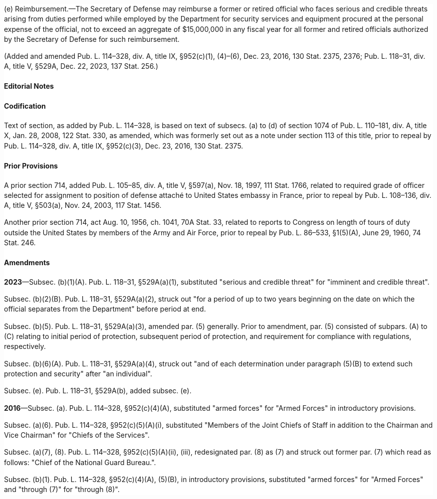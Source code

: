 (e) Reimbursement.—The Secretary of Defense may reimburse a former or retired official who faces serious and credible threats arising from duties performed while employed by the Department for security services and equipment procured at the personal expense of the official, not to exceed an aggregate of $15,000,000 in any fiscal year for all former and retired officials authorized by the Secretary of Defense for such reimbursement.

(Added and amended Pub. L. 114–328, div. A, title IX, §952(c)(1), (4)–(6), Dec. 23, 2016, 130 Stat. 2375, 2376; Pub. L. 118–31, div. A, title V, §529A, Dec. 22, 2023, 137 Stat. 256.)

#### **Editorial Notes** ####

#### Codification ####

Text of section, as added by Pub. L. 114–328, is based on text of subsecs. (a) to (d) of section 1074 of Pub. L. 110–181, div. A, title X, Jan. 28, 2008, 122 Stat. 330, as amended, which was formerly set out as a note under section 113 of this title, prior to repeal by Pub. L. 114–328, div. A, title IX, §952(c)(3), Dec. 23, 2016, 130 Stat. 2375.

#### Prior Provisions ####

A prior section 714, added Pub. L. 105–85, div. A, title V, §597(a), Nov. 18, 1997, 111 Stat. 1766, related to required grade of officer selected for assignment to position of defense attaché to United States embassy in France, prior to repeal by Pub. L. 108–136, div. A, title V, §503(a), Nov. 24, 2003, 117 Stat. 1456.

Another prior section 714, act Aug. 10, 1956, ch. 1041, 70A Stat. 33, related to reports to Congress on length of tours of duty outside the United States by members of the Army and Air Force, prior to repeal by Pub. L. 86–533, §1(5)(A), June 29, 1960, 74 Stat. 246.

#### Amendments ####

**2023**—Subsec. (b)(1)(A). Pub. L. 118–31, §529A(a)(1), substituted "serious and credible threat" for "imminent and credible threat".

Subsec. (b)(2)(B). Pub. L. 118–31, §529A(a)(2), struck out "for a period of up to two years beginning on the date on which the official separates from the Department" before period at end.

Subsec. (b)(5). Pub. L. 118–31, §529A(a)(3), amended par. (5) generally. Prior to amendment, par. (5) consisted of subpars. (A) to (C) relating to initial period of protection, subsequent period of protection, and requirement for compliance with regulations, respectively.

Subsec. (b)(6)(A). Pub. L. 118–31, §529A(a)(4), struck out "and of each determination under paragraph (5)(B) to extend such protection and security" after "an individual".

Subsec. (e). Pub. L. 118–31, §529A(b), added subsec. (e).

**2016**—Subsec. (a). Pub. L. 114–328, §952(c)(4)(A), substituted "armed forces" for "Armed Forces" in introductory provisions.

Subsec. (a)(6). Pub. L. 114–328, §952(c)(5)(A)(i), substituted "Members of the Joint Chiefs of Staff in addition to the Chairman and Vice Chairman" for "Chiefs of the Services".

Subsec. (a)(7), (8). Pub. L. 114–328, §952(c)(5)(A)(ii), (iii), redesignated par. (8) as (7) and struck out former par. (7) which read as follows: "Chief of the National Guard Bureau.".

Subsec. (b)(1). Pub. L. 114–328, §952(c)(4)(A), (5)(B), in introductory provisions, substituted "armed forces" for "Armed Forces" and "through (7)" for "through (8)".

